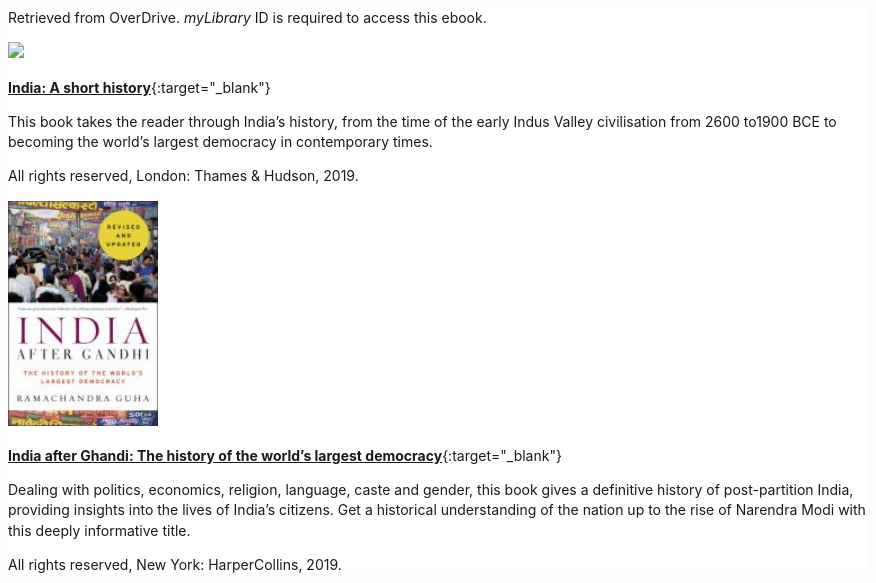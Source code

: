 Retrieved from OverDrive. *myLibrary* ID is required to access this ebook.

<img src="/images/book-covers/India-A-short-history.jpg" style="width:150px;" />

[**India: A short history**](https://eservice.nlb.gov.sg/item_holding.aspx?bid=203931980){:target="_blank"}

This book takes the reader through India’s history, from the time of the early Indus Valley civilisation from 2600 to1900 BCE to becoming the world’s largest democracy in contemporary times.

All rights reserved, London: Thames & Hudson, 2019.

<img src="/images/book-covers/india-after-ghandi.png" style="width:150px;" />

[**India after Ghandi: The history of the world’s
largest democracy**](https://eservice.nlb.gov.sg/item_holding.aspx?bid=203982146){:target="_blank"}

Dealing with politics, economics, religion, language, caste and gender, this book gives a definitive history of post-partition India, providing insights into the lives of India’s citizens. Get a historical understanding of the nation up to the rise of Narendra Modi with this deeply informative title.

 All rights reserved, New York: HarperCollins, 2019.
